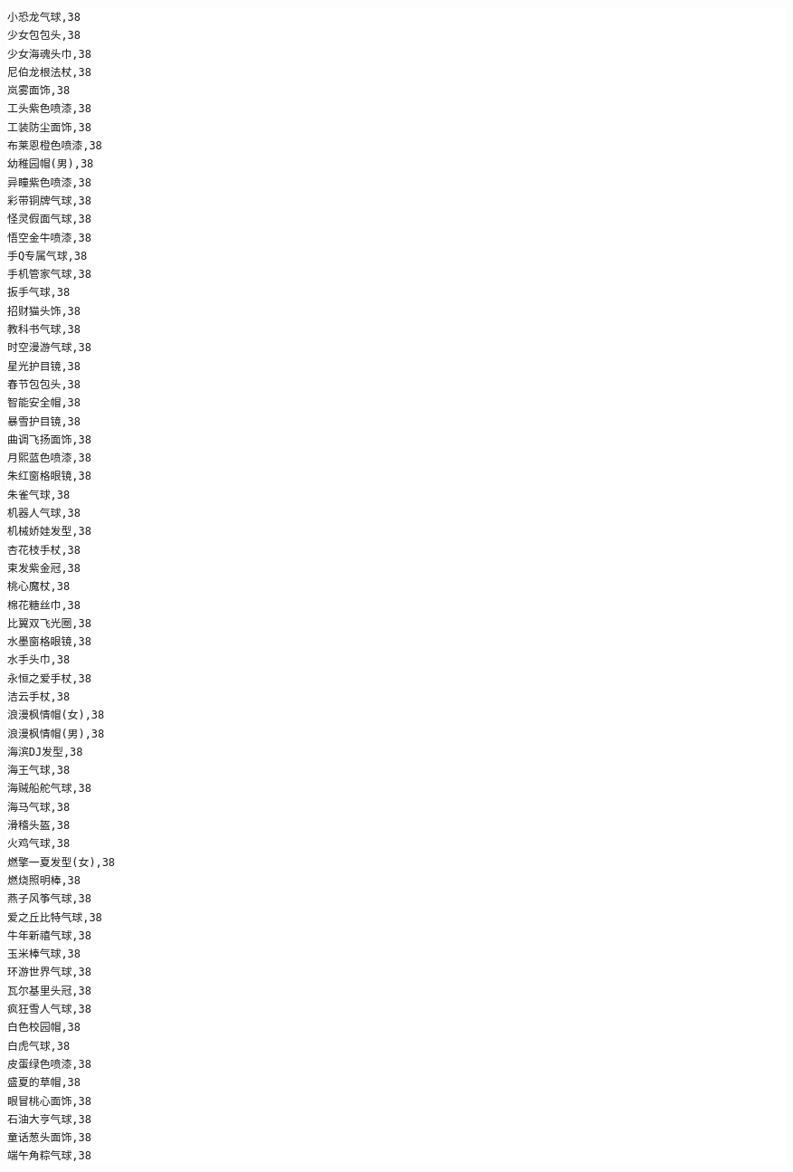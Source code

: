 ```
小恐龙气球,38
少女包包头,38
少女海魂头巾,38
尼伯龙根法杖,38
岚雾面饰,38
工头紫色喷漆,38
工装防尘面饰,38
布莱恩橙色喷漆,38
幼稚园帽(男),38
异瞳紫色喷漆,38
彩带铜牌气球,38
怪灵假面气球,38
悟空金牛喷漆,38
手Q专属气球,38
手机管家气球,38
扳手气球,38
招财猫头饰,38
教科书气球,38
时空漫游气球,38
星光护目镜,38
春节包包头,38
智能安全帽,38
暴雪护目镜,38
曲调飞扬面饰,38
月熙蓝色喷漆,38
朱红窗格眼镜,38
朱雀气球,38
机器人气球,38
机械娇娃发型,38
杏花枝手杖,38
束发紫金冠,38
桃心魔杖,38
棉花糖丝巾,38
比翼双飞光圈,38
水墨窗格眼镜,38
水手头巾,38
永恒之爱手杖,38
洁云手杖,38
浪漫枫情帽(女),38
浪漫枫情帽(男),38
海滨DJ发型,38
海王气球,38
海贼船舵气球,38
海马气球,38
滑稽头盔,38
火鸡气球,38
燃擎一夏发型(女),38
燃烧照明棒,38
燕子风筝气球,38
爱之丘比特气球,38
牛年新禧气球,38
玉米棒气球,38
环游世界气球,38
瓦尔基里头冠,38
疯狂雪人气球,38
白色校园帽,38
白虎气球,38
皮蛋绿色喷漆,38
盛夏的草帽,38
眼冒桃心面饰,38
石油大亨气球,38
童话葱头面饰,38
端午角粽气球,38
```